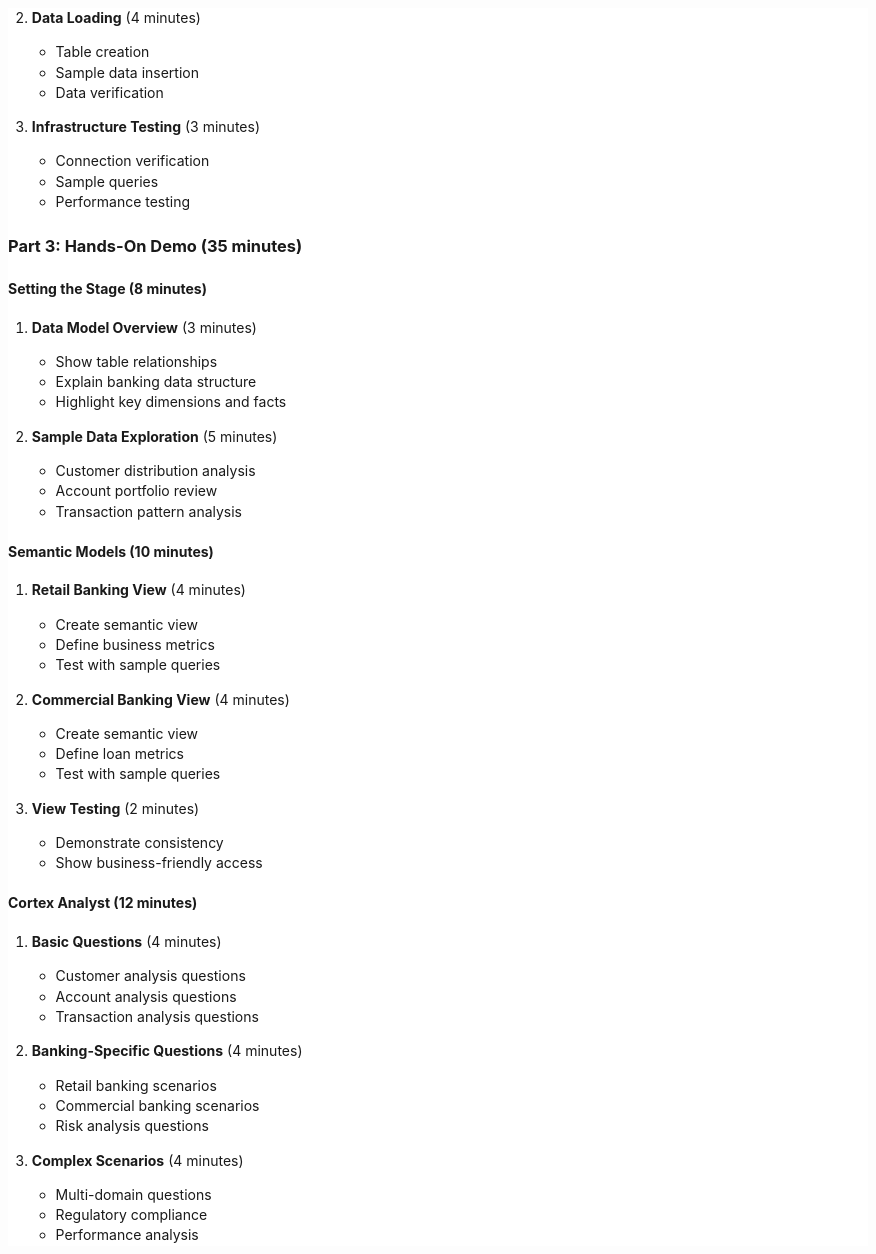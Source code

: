 2. **Data Loading** (4 minutes)
   - Table creation
   - Sample data insertion
   - Data verification

3. **Infrastructure Testing** (3 minutes)
   - Connection verification
   - Sample queries
   - Performance testing

### **Part 3: Hands-On Demo (35 minutes)**

#### **Setting the Stage (8 minutes)**
1. **Data Model Overview** (3 minutes)
   - Show table relationships
   - Explain banking data structure
   - Highlight key dimensions and facts

2. **Sample Data Exploration** (5 minutes)
   - Customer distribution analysis
   - Account portfolio review
   - Transaction pattern analysis

#### **Semantic Models (10 minutes)**
1. **Retail Banking View** (4 minutes)
   - Create semantic view
   - Define business metrics
   - Test with sample queries

2. **Commercial Banking View** (4 minutes)
   - Create semantic view
   - Define loan metrics
   - Test with sample queries

3. **View Testing** (2 minutes)
   - Demonstrate consistency
   - Show business-friendly access

#### **Cortex Analyst (12 minutes)**
1. **Basic Questions** (4 minutes)
   - Customer analysis questions
   - Account analysis questions
   - Transaction analysis questions

2. **Banking-Specific Questions** (4 minutes)
   - Retail banking scenarios
   - Commercial banking scenarios
   - Risk analysis questions

3. **Complex Scenarios** (4 minutes)
   - Multi-domain questions
   - Regulatory compliance
   - Performance analysis
